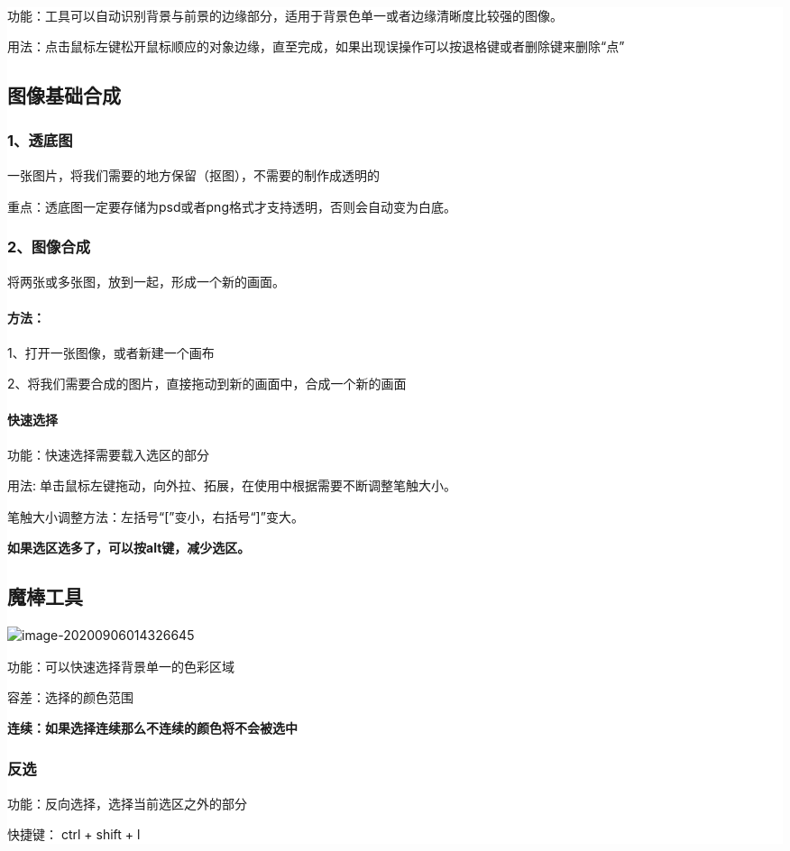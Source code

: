 功能：工具可以自动识别背景与前景的边缘部分，适用于背景色单一或者边缘清晰度比较强的图像。

用法：点击鼠标左键松开鼠标顺应的对象边缘，直至完成，如果出现误操作可以按退格键或者删除键来删除“点”



## 图像基础合成

### 1、透底图

一张图片，将我们需要的地方保留（抠图），不需要的制作成透明的

重点：透底图一定要存储为psd或者png格式才支持透明，否则会自动变为白底。



### 2、图像合成

将两张或多张图，放到一起，形成一个新的画面。

#### 方法：

1、打开一张图像，或者新建一个画布

2、将我们需要合成的图片，直接拖动到新的画面中，合成一个新的画面



#### 快速选择

功能：快速选择需要载入选区的部分

用法: 单击鼠标左键拖动，向外拉、拓展，在使用中根据需要不断调整笔触大小。

笔触大小调整方法：左括号“[”变小，右括号“]”变大。

**如果选区选多了，可以按alt键，减少选区。**



## 魔棒工具

![image-20200906014326645](images/image-20200906014326645.png)

功能：可以快速选择背景单一的色彩区域

容差：选择的颜色范围

**连续：如果选择连续那么不连续的颜色将不会被选中**



### **反选**

功能：反向选择，选择当前选区之外的部分

快捷键： ctrl + shift + l




